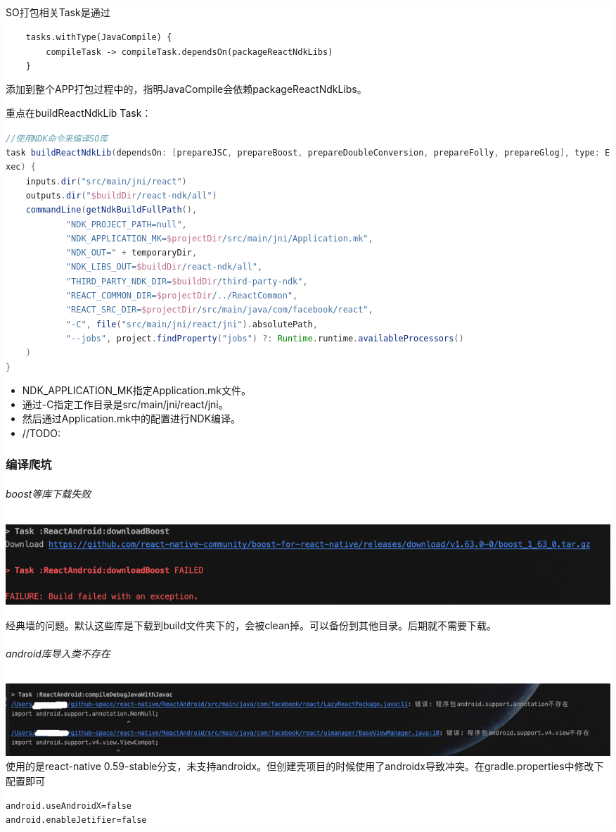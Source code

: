 ```
```
SO打包相关Task是通过
```
    tasks.withType(JavaCompile) {
        compileTask -> compileTask.dependsOn(packageReactNdkLibs)
    }
```
添加到整个APP打包过程中的，指明JavaCompile会依赖packageReactNdkLibs。

重点在buildReactNdkLib Task：
```groovy
//使用NDK命令来编译SO库
task buildReactNdkLib(dependsOn: [prepareJSC, prepareBoost, prepareDoubleConversion, prepareFolly, prepareGlog], type: Exec) {
    inputs.dir("src/main/jni/react")
    outputs.dir("$buildDir/react-ndk/all")
    commandLine(getNdkBuildFullPath(),
            "NDK_PROJECT_PATH=null",
            "NDK_APPLICATION_MK=$projectDir/src/main/jni/Application.mk",
            "NDK_OUT=" + temporaryDir,
            "NDK_LIBS_OUT=$buildDir/react-ndk/all",
            "THIRD_PARTY_NDK_DIR=$buildDir/third-party-ndk",
            "REACT_COMMON_DIR=$projectDir/../ReactCommon",
            "REACT_SRC_DIR=$projectDir/src/main/java/com/facebook/react",
            "-C", file("src/main/jni/react/jni").absolutePath,
            "--jobs", project.findProperty("jobs") ?: Runtime.runtime.availableProcessors()
    )
}
```

* NDK_APPLICATION_MK指定Application.mk文件。
* 通过-C指定工作目录是src/main/jni/react/jni。
* 然后通过Application.mk中的配置进行NDK编译。
* //TODO:


### 编译爬坑

###### boost等库下载失败

![boost等库下载失败](./boost等库下载失败.png)

经典墙的问题。默认这些库是下载到build文件夹下的，会被clean掉。可以备份到其他目录。后期就不需要下载。

###### android库导入类不存在

![三方库导入类不存在](./三方库导入类不存在.png)
使用的是react-native 0.59-stable分支，未支持androidx。但创建壳项目的时候使用了androidx导致冲突。在gradle.properties中修改下配置即可
```
android.useAndroidX=false
android.enableJetifier=false
```
